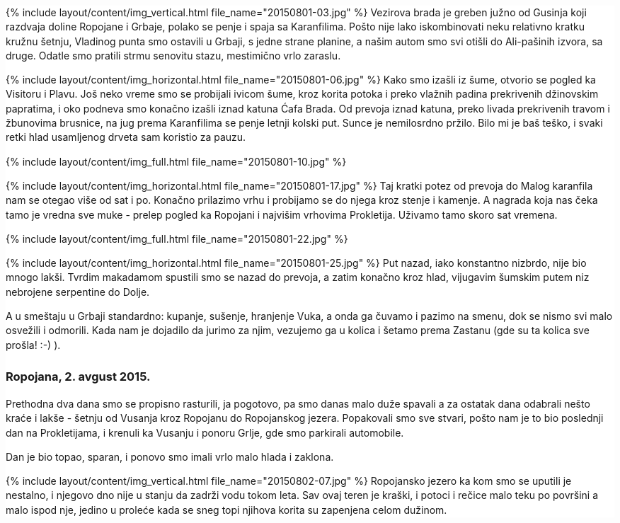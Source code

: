 {% include layout/content/img_vertical.html file_name="20150801-03.jpg" %}
Vezirova brada je greben južno od Gusinja koji razdvaja doline Ropojane i Grbaje, polako se penje i spaja sa
Karanfilima. Pošto nije lako iskombinovati neku relativno kratku kružnu šetnju, Vladinog punta smo ostavili u Grbaji, s
jedne strane planine, a našim autom smo svi otišli do Ali-pašinih izvora, sa druge. Odatle smo pratili strmu senovitu
stazu, mestimično vrlo zaraslu.

{% include layout/content/img_horizontal.html file_name="20150801-06.jpg" %}
Kako smo izašli iz šume, otvorio se pogled ka Visitoru i Plavu. Još neko vreme smo se probijali ivicom šume, kroz korita
potoka i preko vlažnih padina prekrivenih džinovskim papratima, i oko podneva smo konačno izašli iznad katuna Ćafa Brada.
Od prevoja iznad katuna, preko livada prekrivenih travom i žbunovima brusnice, na jug prema Karanfilima se penje letnji kolski
put. Sunce je nemilosrdno pržilo. Bilo mi je baš teško, i svaki retki hlad usamljenog drveta sam koristio za pauzu.

{% include layout/content/img_full.html file_name="20150801-10.jpg" %}

{% include layout/content/img_horizontal.html file_name="20150801-17.jpg" %}
Taj kratki potez od prevoja do Malog karanfila nam se otegao više od sat i po. Konačno prilazimo vrhu i probijamo se do
njega kroz stenje i kamenje. A nagrada koja nas čeka tamo je vredna sve muke - prelep pogled ka Ropojani i najvišim
vrhovima Prokletija. Uživamo tamo skoro sat vremena.

{% include layout/content/img_full.html file_name="20150801-22.jpg" %}

{% include layout/content/img_horizontal.html file_name="20150801-25.jpg" %}
Put nazad, iako konstantno nizbrdo, nije bio mnogo lakši. Tvrdim makadamom spustili smo se nazad do prevoja, a zatim konačno
kroz hlad, vijugavim šumskim putem niz nebrojene serpentine do Dolje.

A u smeštaju u Grbaji standardno: kupanje, sušenje, hranjenje Vuka, a onda ga čuvamo i pazimo na smenu, dok se nismo svi 
malo osvežili i odmorili. Kada nam je dojadilo da jurimo za njim, vezujemo ga u kolica i šetamo prema Zastanu (gde su ta kolica sve prošla! :-) ).


### Ropojana, 2. avgust 2015.  

Prethodna dva dana smo se propisno rasturili, ja pogotovo, pa smo danas malo duže spavali a za ostatak dana odabrali
nešto kraće i lakše - šetnju od Vusanja kroz Ropojanu do Ropojanskog jezera. Popakovali smo sve stvari, pošto nam je to bio
poslednji dan na Prokletijama, i krenuli ka Vusanju i ponoru Grlje, gde smo parkirali automobile.

Dan je bio topao, sparan, i ponovo smo imali vrlo malo hlada i zaklona.

{% include layout/content/img_vertical.html file_name="20150802-07.jpg" %}
Ropojansko jezero ka kom smo se uputili je nestalno, i njegovo dno nije u stanju da zadrži vodu tokom leta.
Sav ovaj teren je kraški, i potoci i rečice malo teku po površini a malo ispod nje, jedino u proleće kada se sneg topi
njihova korita su zapenjena celom dužinom.
